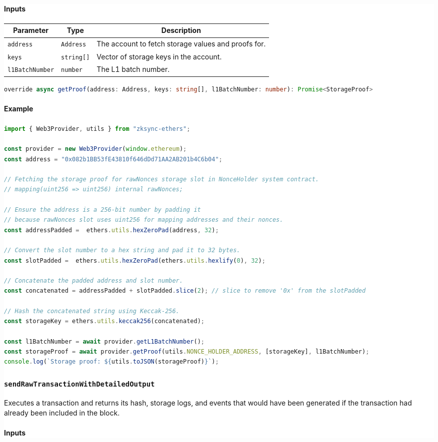 #### Inputs

| Parameter       | Type         | Description                                  |
|-----------------|--------------|----------------------------------------------|
| `address`       | `Address`    | The account to fetch storage values and proofs for. |
| `keys`          | `string[]`   | Vector of storage keys in the account.       |
| `l1BatchNumber` | `number`     | The L1 batch number.                         |

```typescript
override async getProof(address: Address, keys: string[], l1BatchNumber: number): Promise<StorageProof>
```

#### Example

```typescript
import { Web3Provider, utils } from "zksync-ethers";

const provider = new Web3Provider(window.ethereum);
const address = "0x082b1BB53fE43810f646dDd71AA2AB201b4C6b04";

// Fetching the storage proof for rawNonces storage slot in NonceHolder system contract.
// mapping(uint256 => uint256) internal rawNonces;

// Ensure the address is a 256-bit number by padding it
// because rawNonces slot uses uint256 for mapping addresses and their nonces.
const addressPadded =  ethers.utils.hexZeroPad(address, 32);

// Convert the slot number to a hex string and pad it to 32 bytes.
const slotPadded =  ethers.utils.hexZeroPad(ethers.utils.hexlify(0), 32);

// Concatenate the padded address and slot number.
const concatenated = addressPadded + slotPadded.slice(2); // slice to remove '0x' from the slotPadded

// Hash the concatenated string using Keccak-256.
const storageKey = ethers.utils.keccak256(concatenated);

const l1BatchNumber = await provider.getL1BatchNumber();
const storageProof = await provider.getProof(utils.NONCE_HOLDER_ADDRESS, [storageKey], l1BatchNumber);
console.log(`Storage proof: ${utils.toJSON(storageProof)}`);
```

### `sendRawTransactionWithDetailedOutput`

Executes a transaction and returns its hash, storage logs, and events that would have been generated if the
transaction had already been included in the block.

#### Inputs
